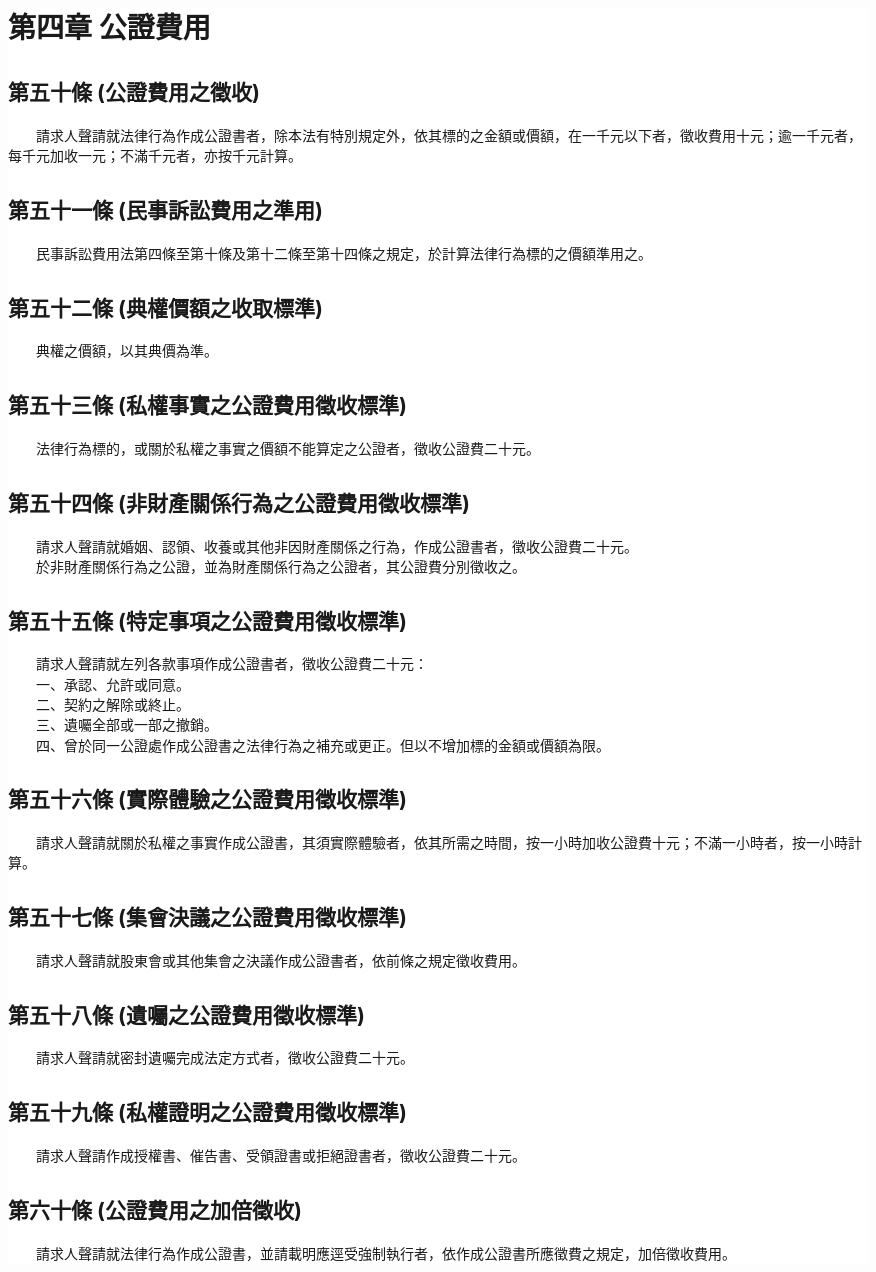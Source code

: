 
第四章  公證費用
================
第五十條 (公證費用之徵收)
-------------------------
　　請求人聲請就法律行為作成公證書者，除本法有特別規定外，依其標的之金額或價額，在一千元以下者，徵收費用十元；逾一千元者，每千元加收一元；不滿千元者，亦按千元計算。  


第五十一條 (民事訴訟費用之準用)
-------------------------------
　　民事訴訟費用法第四條至第十條及第十二條至第十四條之規定，於計算法律行為標的之價額準用之。  


第五十二條 (典權價額之收取標準)
-------------------------------
　　典權之價額，以其典價為準。  


第五十三條 (私權事實之公證費用徵收標準)
---------------------------------------
　　法律行為標的，或關於私權之事實之價額不能算定之公證者，徵收公證費二十元。  


第五十四條 (非財產關係行為之公證費用徵收標準)
---------------------------------------------
　　請求人聲請就婚姻、認領、收養或其他非因財產關係之行為，作成公證書者，徵收公證費二十元。  
　　於非財產關係行為之公證，並為財產關係行為之公證者，其公證費分別徵收之。  


第五十五條 (特定事項之公證費用徵收標準)
---------------------------------------
　　請求人聲請就左列各款事項作成公證書者，徵收公證費二十元：  
　　一、承認、允許或同意。  
　　二、契約之解除或終止。  
　　三、遺囑全部或一部之撤銷。  
　　四、曾於同一公證處作成公證書之法律行為之補充或更正。但以不增加標的金額或價額為限。  


第五十六條 (實際體驗之公證費用徵收標準)
---------------------------------------
　　請求人聲請就關於私權之事實作成公證書，其須實際體驗者，依其所需之時間，按一小時加收公證費十元；不滿一小時者，按一小時計算。  


第五十七條 (集會決議之公證費用徵收標準)
---------------------------------------
　　請求人聲請就股東會或其他集會之決議作成公證書者，依前條之規定徵收費用。  


第五十八條 (遺囑之公證費用徵收標準)
-----------------------------------
　　請求人聲請就密封遺囑完成法定方式者，徵收公證費二十元。  


第五十九條 (私權證明之公證費用徵收標準)
---------------------------------------
　　請求人聲請作成授權書、催告書、受領證書或拒絕證書者，徵收公證費二十元。  


第六十條 (公證費用之加倍徵收)
-----------------------------
　　請求人聲請就法律行為作成公證書，並請載明應逕受強制執行者，依作成公證書所應徵費之規定，加倍徵收費用。  
